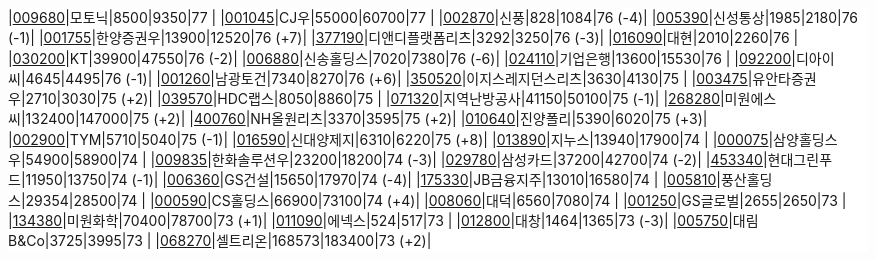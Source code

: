 |[009680](https://finance.daum.net/quotes/A009680)|모토닉|8500|9350|77 |
|[001045](https://finance.daum.net/quotes/A001045)|CJ우|55000|60700|77 |
|[002870](https://finance.daum.net/quotes/A002870)|신풍|828|1084|76 (-4)|
|[005390](https://finance.daum.net/quotes/A005390)|신성통상|1985|2180|76 (-1)|
|[001755](https://finance.daum.net/quotes/A001755)|한양증권우|13900|12520|76 (+7)|
|[377190](https://finance.daum.net/quotes/A377190)|디앤디플랫폼리츠|3292|3250|76 (-3)|
|[016090](https://finance.daum.net/quotes/A016090)|대현|2010|2260|76 |
|[030200](https://finance.daum.net/quotes/A030200)|KT|39900|47550|76 (-2)|
|[006880](https://finance.daum.net/quotes/A006880)|신송홀딩스|7020|7380|76 (-6)|
|[024110](https://finance.daum.net/quotes/A024110)|기업은행|13600|15530|76 |
|[092200](https://finance.daum.net/quotes/A092200)|디아이씨|4645|4495|76 (-1)|
|[001260](https://finance.daum.net/quotes/A001260)|남광토건|7340|8270|76 (+6)|
|[350520](https://finance.daum.net/quotes/A350520)|이지스레지던스리츠|3630|4130|75 |
|[003475](https://finance.daum.net/quotes/A003475)|유안타증권우|2710|3030|75 (+2)|
|[039570](https://finance.daum.net/quotes/A039570)|HDC랩스|8050|8860|75 |
|[071320](https://finance.daum.net/quotes/A071320)|지역난방공사|41150|50100|75 (-1)|
|[268280](https://finance.daum.net/quotes/A268280)|미원에스씨|132400|147000|75 (+2)|
|[400760](https://finance.daum.net/quotes/A400760)|NH올원리츠|3370|3595|75 (+2)|
|[010640](https://finance.daum.net/quotes/A010640)|진양폴리|5390|6020|75 (+3)|
|[002900](https://finance.daum.net/quotes/A002900)|TYM|5710|5040|75 (-1)|
|[016590](https://finance.daum.net/quotes/A016590)|신대양제지|6310|6220|75 (+8)|
|[013890](https://finance.daum.net/quotes/A013890)|지누스|13940|17900|74 |
|[000075](https://finance.daum.net/quotes/A000075)|삼양홀딩스우|54900|58900|74 |
|[009835](https://finance.daum.net/quotes/A009835)|한화솔루션우|23200|18200|74 (-3)|
|[029780](https://finance.daum.net/quotes/A029780)|삼성카드|37200|42700|74 (-2)|
|[453340](https://finance.daum.net/quotes/A453340)|현대그린푸드|11950|13750|74 (-1)|
|[006360](https://finance.daum.net/quotes/A006360)|GS건설|15650|17970|74 (-4)|
|[175330](https://finance.daum.net/quotes/A175330)|JB금융지주|13010|16580|74 |
|[005810](https://finance.daum.net/quotes/A005810)|풍산홀딩스|29354|28500|74 |
|[000590](https://finance.daum.net/quotes/A000590)|CS홀딩스|66900|73100|74 (+4)|
|[008060](https://finance.daum.net/quotes/A008060)|대덕|6560|7080|74 |
|[001250](https://finance.daum.net/quotes/A001250)|GS글로벌|2655|2650|73 |
|[134380](https://finance.daum.net/quotes/A134380)|미원화학|70400|78700|73 (+1)|
|[011090](https://finance.daum.net/quotes/A011090)|에넥스|524|517|73 |
|[012800](https://finance.daum.net/quotes/A012800)|대창|1464|1365|73 (-3)|
|[005750](https://finance.daum.net/quotes/A005750)|대림B&Co|3725|3995|73 |
|[068270](https://finance.daum.net/quotes/A068270)|셀트리온|168573|183400|73 (+2)|
